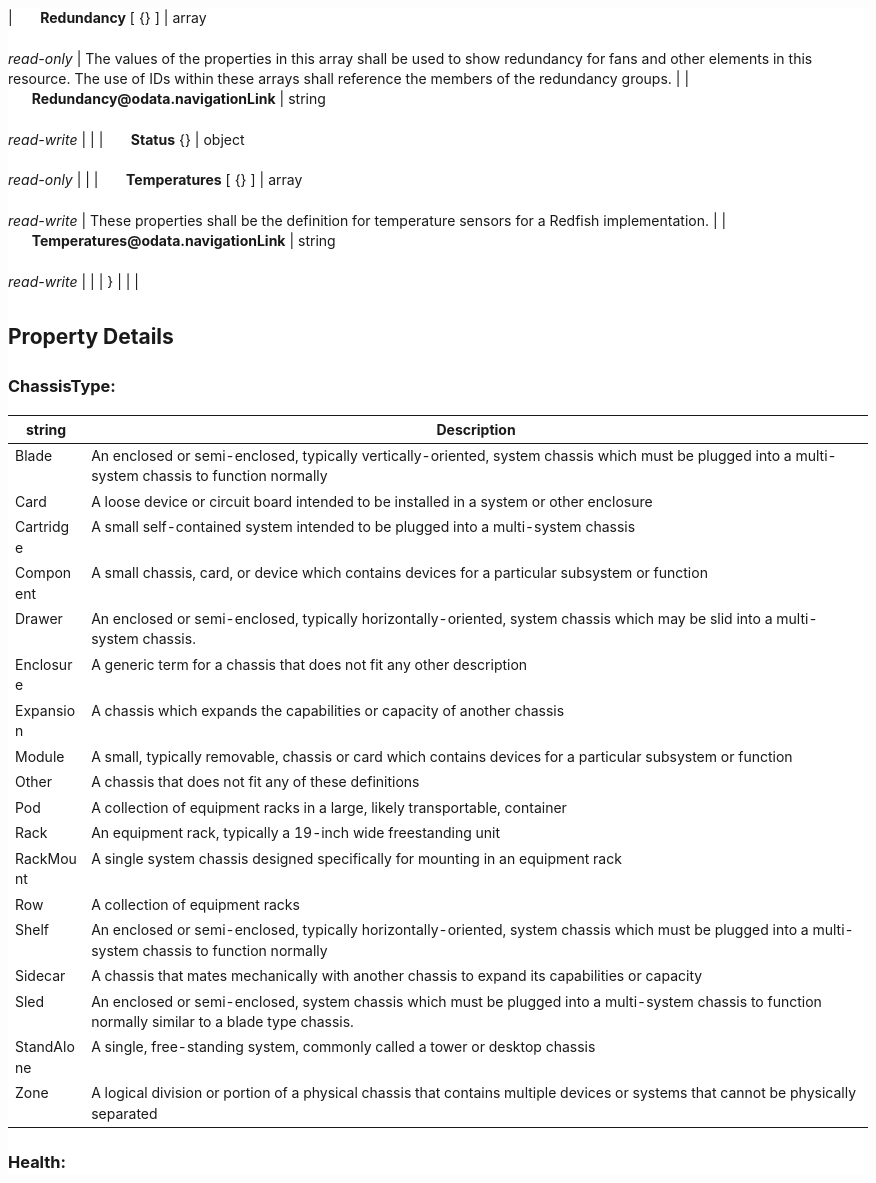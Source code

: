 | &nbsp;&nbsp;&nbsp;&nbsp;&nbsp;&nbsp;**Redundancy** [ {} ] | array<br><br>*read-only* | The values of the properties in this array shall be used to show redundancy for fans and other elements in this resource.  The use of IDs within these arrays shall reference the members of the redundancy groups. |
| &nbsp;&nbsp;&nbsp;&nbsp;&nbsp;&nbsp;**Redundancy\@odata.navigationLink** | string<br><br>*read-write* |  |
| &nbsp;&nbsp;&nbsp;&nbsp;&nbsp;&nbsp;**Status** {} | object<br><br>*read-only* |  |
| &nbsp;&nbsp;&nbsp;&nbsp;&nbsp;&nbsp;**Temperatures** [ {} ] | array<br><br>*read-write* | These properties shall be the definition for temperature sensors for a Redfish implementation. |
| &nbsp;&nbsp;&nbsp;&nbsp;&nbsp;&nbsp;**Temperatures\@odata.navigationLink** | string<br><br>*read-write* |  |
| } |   |   |

## Property Details

### ChassisType:

| string | Description |
| --- | --- |
| Blade | An enclosed or semi-enclosed, typically vertically-oriented, system chassis which must be plugged into a multi-system chassis to function normally |
| Card | A loose device or circuit board intended to be installed in a system or other enclosure |
| Cartridge | A small self-contained system intended to be plugged into a multi-system chassis |
| Component | A small chassis, card, or device which contains devices for a particular subsystem or function |
| Drawer | An enclosed or semi-enclosed, typically horizontally-oriented, system chassis which may be slid into a multi-system chassis. |
| Enclosure | A generic term for a chassis that does not fit any other description |
| Expansion | A chassis which expands the capabilities or capacity of another chassis |
| Module | A small, typically removable, chassis or card which contains devices for a particular subsystem or function |
| Other | A chassis that does not fit any of these definitions |
| Pod | A collection of equipment racks in a large, likely transportable, container |
| Rack | An equipment rack, typically a 19-inch wide freestanding unit |
| RackMount | A single system chassis designed specifically for mounting in an equipment rack |
| Row | A collection of equipment racks |
| Shelf | An enclosed or semi-enclosed, typically horizontally-oriented, system chassis which must be plugged into a multi-system chassis to function normally |
| Sidecar | A chassis that mates mechanically with another chassis to expand its capabilities or capacity |
| Sled | An enclosed or semi-enclosed, system chassis which must be plugged into a multi-system chassis to function normally similar to a blade type chassis. |
| StandAlone | A single, free-standing system, commonly called a tower or desktop chassis |
| Zone | A logical division or portion of a physical chassis that contains multiple devices or systems that cannot be physically separated |

### Health:
